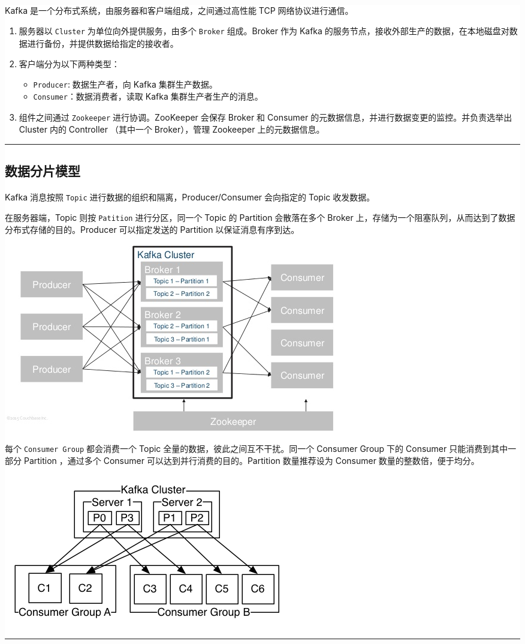 Kafka 是一个分布式系统，由服务器和客户端组成，之间通过高性能 TCP 网络协议进行通信。

1. 服务器以 `Cluster` 为单位向外提供服务，由多个 `Broker` 组成。Broker 作为 Kafka 的服务节点，接收外部生产的数据，在本地磁盘对数据进行备份，并提供数据给指定的接收者。

2. 客户端分为以下两种类型：

    - `Producer`: 数据生产者，向 Kafka 集群生产数据。
    - `Consumer`：数据消费者，读取 Kafka 集群生产者生产的消息。

3. 组件之间通过 `Zookeeper` 进行协调。ZooKeeper 会保存 Broker 和 Consumer 的元数据信息，并进行数据变更的监控。并负责选举出 Cluster 内的 Controller （其中一个 Broker），管理 Zookeeper 上的元数据信息。

---

## 数据分片模型

Kafka 消息按照 `Topic` 进行数据的组织和隔离，Producer/Consumer 会向指定的 Topic 收发数据。

在服务器端，Topic 则按 `Patition` 进行分区，同一个 Topic 的 Partition 会散落在多个 Broker 上，存储为一个阻塞队列，从而达到了数据分布式存储的目的。Producer 可以指定发送的 Partition 以保证消息有序到达。

![Kafka](/assets/img/分布式/Kafka.jpeg)

每个 `Consumer Group` 都会消费一个 Topic 全量的数据，彼此之间互不干扰。同一个 Consumer Group 下的 Consumer 只能消费到其中一部分 Partition ，通过多个 Consumer 可以达到并行消费的目的。Partition 数量推荐设为 Consumer 数量的整数倍，便于均分。

![group](/assets/img/分布式/group.jpeg)

---